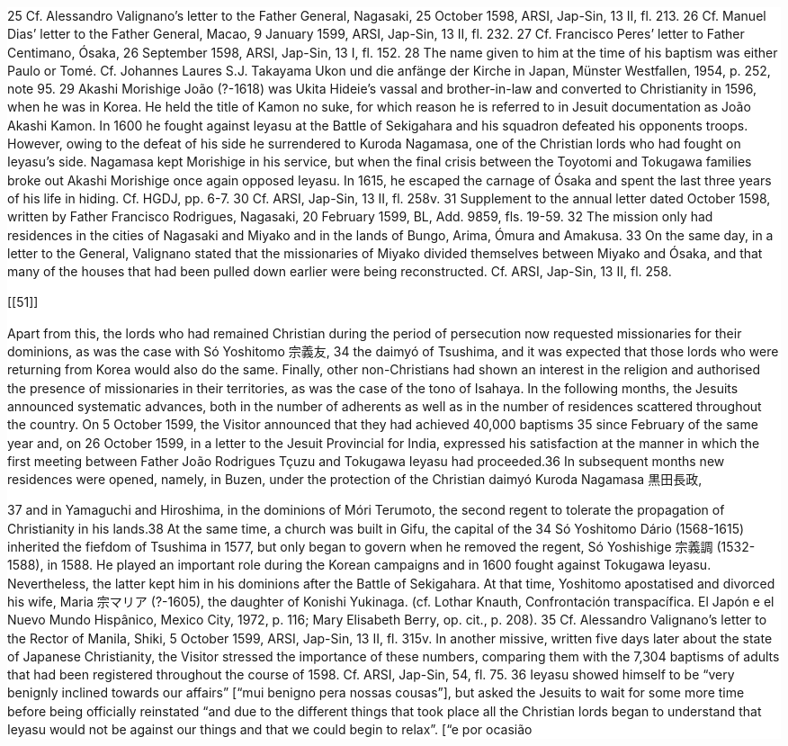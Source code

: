 25 Cf. Alessandro Valignano’s letter to the Father General, Nagasaki, 25 October 1598, ARSI, Jap-Sin, 13 II, fl. 213. 
26 Cf. Manuel Dias’ letter to the Father General, Macao, 9 January 1599, ARSI, Jap-Sin, 13 II, fl. 232.
27 Cf. Francisco Peres’ letter to Father Centimano, Ósaka, 26 September 1598, ARSI, Jap-Sin, 13 I, fl. 152.
28 The name given to him at the time of his baptism was either Paulo or Tomé. Cf. Johannes Laures S.J. Takayama Ukon und die anfänge der Kirche in Japan, Münster Westfallen, 1954, p. 252, note 95.
29 Akashi Morishige João (?-1618) was Ukita Hideie’s vassal and brother-in-law and converted to Christianity in 1596, when he was in Korea. He held the title of Kamon no suke, for which reason he is referred to in Jesuit documentation as João Akashi Kamon. In 1600 he fought against Ieyasu at the Battle of Sekigahara and his squadron defeated his opponents troops. However, owing to the defeat of his side he surrendered to Kuroda Nagamasa, one of the Christian lords who had fought on Ieyasu’s side. Nagamasa kept Morishige in his service, but when the final crisis between the Toyotomi and Tokugawa families broke out Akashi Morishige once again opposed Ieyasu. In 1615, he escaped the carnage of Ósaka and spent the last three years of his life in hiding. Cf. HGDJ, pp. 6-7. 30 Cf. ARSI, Jap-Sin, 13 II, fl. 258v. 31 Supplement to the annual letter dated October 1598, written by Father Francisco Rodrigues, Nagasaki, 20 February 1599, BL, Add. 9859, fls. 19-59.
32 The mission only had residences in the cities of Nagasaki and Miyako and in the lands of Bungo, Arima, Ómura and Amakusa.
33 On the same day, in a letter to the General, Valignano stated that the missionaries of Miyako divided themselves between Miyako and Ósaka, and that many of the houses that had been pulled down earlier were being reconstructed. Cf. ARSI, Jap-Sin, 13 II, fl. 258.


[[51]]


Apart from this, the lords who had remained Christian during the
period of persecution now requested missionaries for their dominions, as
was the case with Só Yoshitomo 宗義友,
34 the daimyó of Tsushima, and it was
expected that those lords who were returning from Korea would also do the
same. Finally, other non-Christians had shown an interest in the religion and
authorised the presence of missionaries in their territories, as was the case
of the tono of Isahaya.
In the following months, the Jesuits announced systematic advances,
both in the number of adherents as well as in the number of residences scattered throughout the country. On 5 October 1599, the Visitor announced that
they had achieved 40,000 baptisms 35 since February of the same year and,
on 26 October 1599, in a letter to the Jesuit Provincial for India, expressed
his satisfaction at the manner in which the first meeting between Father
João Rodrigues Tçuzu and Tokugawa Ieyasu had proceeded.36
In subsequent months new residences were opened, namely, in
Buzen, under the protection of the Christian daimyó Kuroda Nagamasa
黒田長政,

37 and in Yamaguchi and Hiroshima, in the dominions of Móri
Terumoto, the second regent to tolerate the propagation of Christianity in
his lands.38 At the same time, a church was built in Gifu, the capital of the
34 Só Yoshitomo Dário (1568-1615) inherited the fiefdom of Tsushima in 1577, but only
began to govern when he removed the regent, Só Yoshishige 宗義調 (1532-1588), in 1588. He
played an important role during the Korean campaigns and in 1600 fought against Tokugawa
Ieyasu. Nevertheless, the latter kept him in his dominions after the Battle of Sekigahara. At that
time, Yoshitomo apostatised and divorced his wife, Maria 宗マリア (?-1605), the daughter of
Konishi Yukinaga. (cf. Lothar Knauth, Confrontación transpacífica. El Japón e el Nuevo Mundo
Hispânico, Mexico City, 1972, p. 116; Mary Elisabeth Berry, op. cit., p. 208).
35 Cf. Alessandro Valignano’s letter to the Rector of Manila, Shiki, 5 October 1599, ARSI,
Jap-Sin, 13 II, fl. 315v. In another missive, written five days later about the state of Japanese
Christianity, the Visitor stressed the importance of these numbers, comparing them with the
7,304 baptisms of adults that had been registered throughout the course of 1598. Cf. ARSI,
Jap-Sin, 54, fl. 75.
36 Ieyasu showed himself to be “very benignly inclined towards our affairs” [“mui benigno pera
nossas cousas”], but asked the Jesuits to wait for some more time before being officially reinstated “and due to the different things that took place all the Christian lords began to understand
that Ieyasu would not be against our things and that we could begin to relax”. [“e por ocasião

[^1]: This article is based upon Chapter 8 of my work entitled O Cristianismo no Japão e o episcopado de D. Luís Cerqueira, Lisbon 1998 (Ph.D. dissertation presented at the Faculty of Social and Human Sciences, New University of Lisbon, photocopied text) which has not yet been published. I am grateful to Prof. José Miguel Pinto dos Santos, for his support in the preparation of this article.
[^2]: For general questions pertaining to Japanese history I have basically followed Francine Hérail, Histoire du Japon des origines à la fin de Meiji, Paris, 1986; George Sansom, Histoire du Japon, Paris, 1986 (translation of the 3rd edition, from 1974); The Cambridge History of Japan, 6 vols., Cambridge, vol. 3, Medieval Japan (co-ord. Kozo Yamamura), 1990; vol. 4, Early Modern Japan (co-ord. John W. Hall), 1991.
[^3]: For biographical information about Toyotomi Hideyoshi I have followed, especially, Mary Elisabeth Berry, Hideyoshi, Cambridge (Mass.) and London, 1982.
[^4]: For this specific period of the sengoku jidai I have also followed, particularly, Warlords, Artists & Commoners: Japan in the Sixteenth Century (Ed. George Elison and Bardwell L. Smith), Honolulu, 1981; Japan before Tokugawa, Political Consolidation and Economic Growth, 1500 to 1650 (Ed. John Whitney Hall, Nagahara Keiji and Kozo Yamamura), Princeton, 1981; Neil McMullin, Buddhism and the State in the Sixteenth Century, Princeton, 1985. 5 For information about Tokugawa Ieyasu, I have especially utilised A.L. Sadler, The Maker of Modern Japan. The Life of Shogun Tokugawa Ieyasu, Tokyo, 1992 (original, 1937); Conrad Totman, Tokugawa Ieyasu: Shogun, Heian, 1983. About Tokugawa Ieyasu’s date of birth see José Miguel Pinto dos Santos, “Ieyasu (1542-1616) versus Ieyasu (1543-1616): Calendrical Conversion Tables for the 16th and 17th Centuries”, in Bulletin of Portuguese/Japanese Studies, Lisbon, vol. 5, 2002, pp. 9-26.